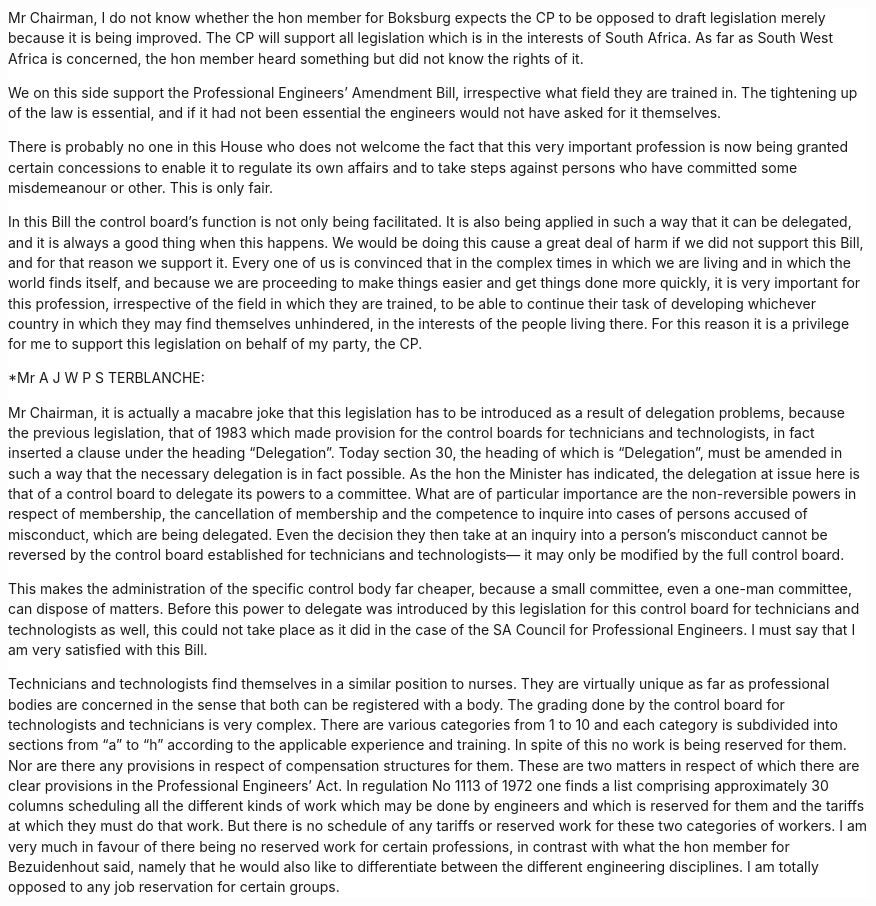 <p>Mr Chairman, I do not know whether the hon member for Boksburg expects the CP to be opposed to draft legislation merely because it is being improved. The CP will support all legislation which is in the interests of South Africa. As far as South West Africa is concerned, the hon member heard something but did not know the rights of it.</p>

<p>We on this side support the Professional Engineers&#x2019; Amendment Bill, irrespective what field they are trained in. The tightening up of the law is essential, and if it had not been essential the engineers would not have asked for it themselves.</p>

<p>There is probably no one in this House who does not welcome the fact that this very important profession is now being granted certain concessions to enable it to regulate its own affairs and to take steps against persons who have committed some misdemeanour or other. This is only fair.</p>

<p>In this Bill the control board&#x2019;s function is not only being facilitated. It is also being applied in such a way that it can be delegated, and it is always a good thing when this happens. We would be doing this cause a great deal of harm if we did not support this Bill, and for that reason we support it. Every one of us is convinced that in the complex times in which we are living and in which the world finds itself, and because we are proceeding to make things easier and get things done more quickly, it is very important for this profession, irrespective of the field in which they are trained, to be able to continue their task of developing whichever country in which they may find themselves unhindered, in the interests of the people living there. For this reason it is a privilege for me to support this legislation on behalf of my party, the CP.</p>

</speech>

<speech by="#terblanche">

<from>*Mr <person refersTo="hansard_za">A J W P S TERBLANCHE</person>:</from>

<p>Mr Chairman, it is actually a macabre joke that this legislation has to be introduced as a result of delegation problems, because the previous legislation, that of 1983 which made provision for the control boards for technicians and technologists, in fact inserted a clause under the heading &#x201C;Delegation&#x201D;. Today section 30, the heading of which is &#x201C;Delegation&#x201D;, must be amended in such a way that the necessary delegation is in fact possible. As the hon the Minister has indicated, the delegation at issue here is that of a control board to delegate its powers to a committee. What are of particular importance are the non-reversible powers in respect of membership, the cancellation of membership and the competence to inquire into cases of persons accused of misconduct, which are being delegated. Even the decision they then take at an inquiry into a person&#x2019;s misconduct cannot be reversed by the control board established for technicians and technologists&#x2014; it may only be modified by the full control board.</p>

<p>This makes the administration of the specific control body far cheaper, because a small committee, even a one-man committee, can dispose of matters. Before this power to delegate was introduced by this legislation for this control board for technicians and technologists as well, this could not take place as it did in the case of the SA Council for Professional Engineers. I must say that I am very satisfied with this Bill.</p>

<p>Technicians and technologists find themselves <span class="col_587-588" refersTo="page_0338"/>in a similar position to nurses. They are virtually unique as far as professional bodies are concerned in the sense that both can be registered with a body. The grading done by the control board for technologists and technicians is very complex. There are various categories from 1 to 10 and each category is subdivided into sections from &#x201C;a&#x201D; to &#x201C;h&#x201D; according to the applicable experience and training. In spite of this no work is being reserved for them. Nor are there any provisions in respect of compensation structures for them. These are two matters in respect of which there are clear provisions in the Professional Engineers&#x2019; Act. In regulation No 1113 of 1972 one finds a list comprising approximately 30 columns scheduling all the different kinds of work which may be done by engineers and which is reserved for them and the tariffs at which they must do that work. But there is no schedule of any tariffs or reserved work for these two categories of workers. I am very much in favour of there being no reserved work for certain professions, in contrast with what the hon member for Bezuidenhout said, namely that he would also like to differentiate between the different engineering disciplines. I am totally opposed to any job reservation for certain groups.</p>
